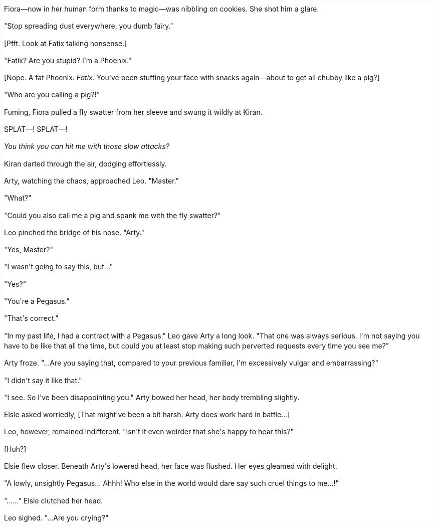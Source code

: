 Fiora—now in her human form thanks to magic—was nibbling on cookies. She shot him a glare.

"Stop spreading dust everywhere, you dumb fairy."

[Pfft. Look at Fatix talking nonsense.]

"Fatix? Are you stupid? I'm a Phoenix."

[Nope. A fat Phoenix. *Fatix.* You've been stuffing your face with snacks again—about to get all chubby like a pig?]

"Who are you calling a pig?!"

Fuming, Fiora pulled a fly swatter from her sleeve and swung it wildly at Kiran.

SPLAT—! SPLAT—!

*You think you can hit me with those slow attacks?*

Kiran darted through the air, dodging effortlessly.

Arty, watching the chaos, approached Leo. "Master."

"What?"

"Could you also call me a pig and spank me with the fly swatter?"

Leo pinched the bridge of his nose. "Arty."

"Yes, Master?"

"I wasn't going to say this, but…"

"Yes?"

"You're a Pegasus."

"That's correct."

"In my past life, I had a contract with a Pegasus." Leo gave Arty a long look. "That one was always serious. I'm not saying you have to be like that all the time, but could you at least stop making such perverted requests every time you see me?"

Arty froze. "…Are you saying that, compared to your previous familiar, I'm excessively vulgar and embarrassing?"

"I didn't say it like that."

"I see. So I've been disappointing you." Arty bowed her head, her body trembling slightly.

Elsie asked worriedly, [That might've been a bit harsh. Arty does work hard in battle…]

Leo, however, remained indifferent. "Isn't it even weirder that she's happy to hear this?"

[Huh?] 

Elsie flew closer. Beneath Arty's lowered head, her face was flushed. Her eyes gleamed with delight.

"A lowly, unsightly Pegasus… Ahhh! Who else in the world would dare say such cruel things to me…!"

"......" Elsie clutched her head.

Leo sighed. "…Are you crying?"
